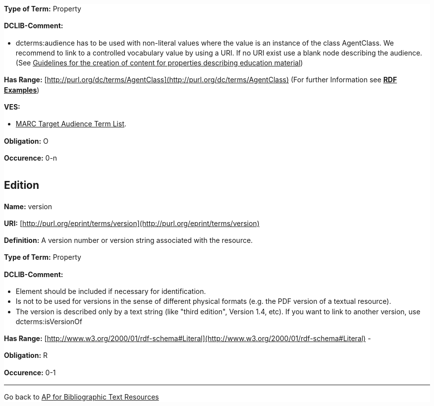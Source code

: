 **Type of Term:** Property

**DCLIB-Comment:**

- dcterms:audience has to be used with non-literal values where the value is an instance of the class AgentClass. We recommend to link to a controlled vocabulary value by using a URI. If no URI exist use a blank node describing the audience. (See [Guidelines for the creation of content for properties describing education material](/mediawiki_wiki/User_Guide/Creating_Metadata#Audience)) 

**Has Range:** [http://purl.org/dc/terms/AgentClass](http://purl.org/dc/terms/AgentClass) (For further Information see [**RDF Examples**](/mediawiki_wiki/User_Guide/Publishing_Metadata#dctermsAudience_RDF))

**VES:**

- [MARC Target Audience Term List](http://www.loc.gov/standards/valuelist/marctarget.html).

**Obligation:** O

**Occurence:** 0-n

## Edition 

**Name:** version

**URI:** [http://purl.org/eprint/terms/version](http://purl.org/eprint/terms/version)

**Definition:** A version number or version string associated with the resource.

**Type of Term:** Property

**DCLIB-Comment:**

- Element should be included if necessary for identification.
- Is not to be used for versions in the sense of different physical formats (e.g. the PDF version of a textual resource).
- The version is described only by a text string (like "third edition", Version 1.4, etc). If you want to link to another version, use dcterms:isVersionOf

**Has Range:** [http://www.w3.org/2000/01/rdf-schema#Literal](http://www.w3.org/2000/01/rdf-schema#Literal) -

**Obligation:** R

**Occurence:** 0-1

* * *

Go back to [AP for Bibliographic Text Resources](/mediawiki_wiki/DCLib_AP#Description_Set_Profile_of_the_DC-Lib_AP_for_Bibliographic_Text_Resources)

